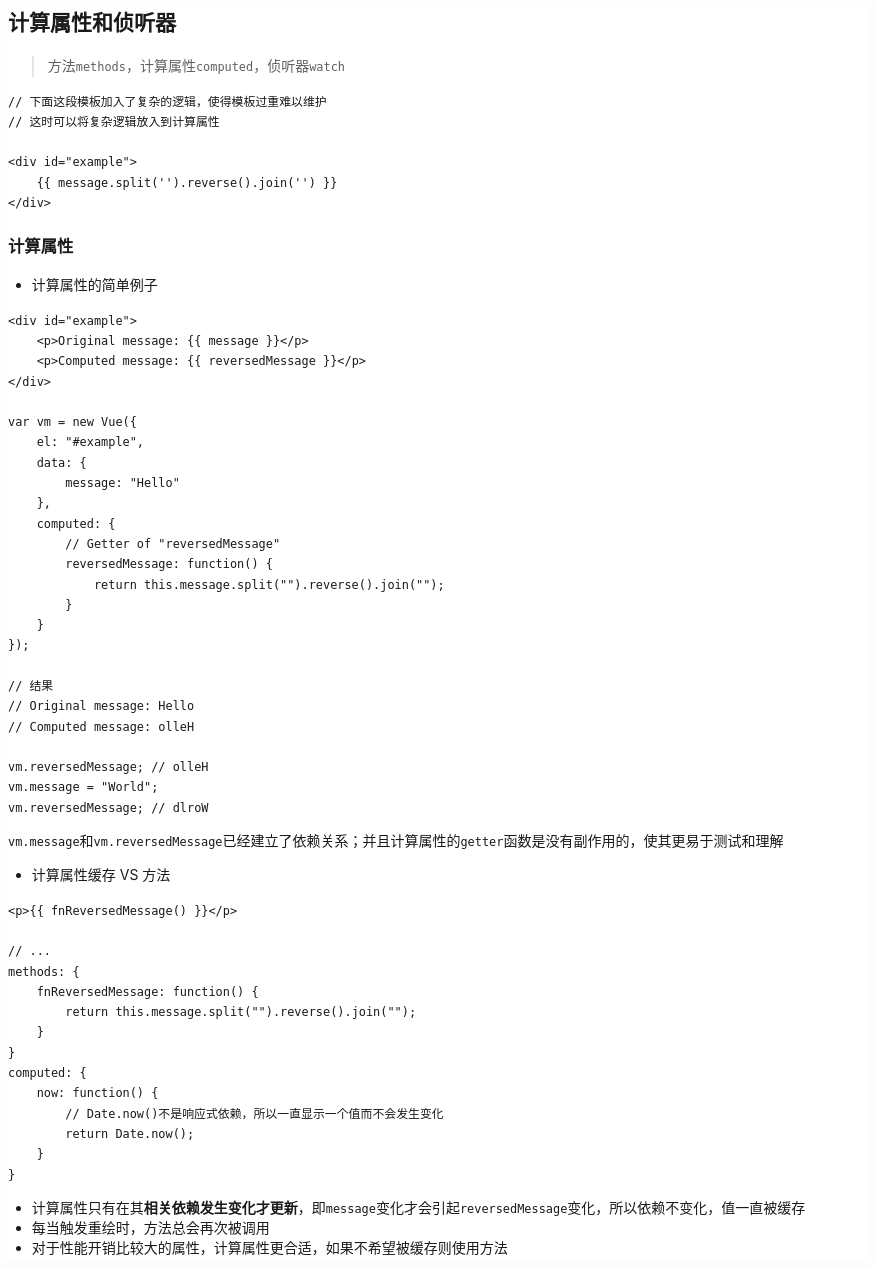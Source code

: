 ## 计算属性和侦听器

> 方法`methods`，计算属性`computed`，侦听器`watch`

```
// 下面这段模板加入了复杂的逻辑，使得模板过重难以维护
// 这时可以将复杂逻辑放入到计算属性

<div id="example">
    {{ message.split('').reverse().join('') }}
</div>
```

### 计算属性

* 计算属性的简单例子
```
<div id="example">
    <p>Original message: {{ message }}</p>
    <p>Computed message: {{ reversedMessage }}</p>
</div>

var vm = new Vue({
    el: "#example",
    data: {
        message: "Hello"
    },
    computed: {
        // Getter of "reversedMessage"
        reversedMessage: function() {
            return this.message.split("").reverse().join("");
        }
    }
});

// 结果
// Original message: Hello
// Computed message: olleH

vm.reversedMessage; // olleH
vm.message = "World";
vm.reversedMessage; // dlroW
```

`vm.message`和`vm.reversedMessage`已经建立了依赖关系；并且计算属性的`getter`函数是没有副作用的，使其更易于测试和理解

* 计算属性缓存 VS 方法
```
<p>{{ fnReversedMessage() }}</p>

// ...
methods: {
    fnReversedMessage: function() {
        return this.message.split("").reverse().join("");
    }
}
computed: {
    now: function() {
        // Date.now()不是响应式依赖，所以一直显示一个值而不会发生变化
        return Date.now();
    }
}
```
  - 计算属性只有在其**相关依赖发生变化才更新**，即`message`变化才会引起`reversedMessage`变化，所以依赖不变化，值一直被缓存
  - 每当触发重绘时，方法总会再次被调用
  - 对于性能开销比较大的属性，计算属性更合适，如果不希望被缓存则使用方法